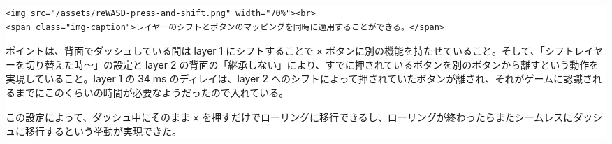 	<img src="/assets/reWASD-press-and-shift.png" width="70%"><br>
	<span class="img-caption">レイヤーのシフトとボタンのマッピングを同時に適用することができる。</span>
</p>

ポイントは、背面でダッシュしている間は layer 1 にシフトすることで × ボタンに別の機能を持たせていること。そして、「シフトレイヤーを切り替えた時～」の設定と layer 2 の背面の「継承しない」により、すでに押されているボタンを別のボタンから離すという動作を実現していること。layer 1 の 34 ms のディレイは、layer 2 へのシフトによって押されていたボタンが離され、それがゲームに認識されるまでにこのくらいの時間が必要なようだったので入れている。

この設定によって、ダッシュ中にそのまま × を押すだけでローリングに移行できるし、ローリングが終わったらまたシームレスにダッシュに移行するという挙動が実現できた。
